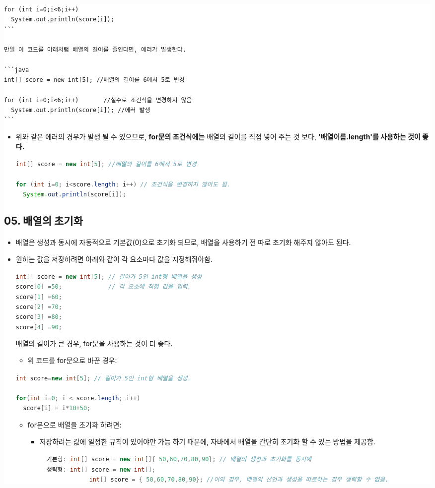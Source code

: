    for (int i=0;i<6;i++)
      System.out.println(score[i]);
    ```
    
    만일 이 코드를 아래처럼 배열의 길이를 줄인다면, 에러가 발생한다.
    
    ```java
    int[] score = new int[5]; //배열의 길이를 6에서 5로 변경
    
    for (int i=0;i<6;i++)	    //실수로 조건식을 변경하지 않음
      System.out.println(score[i]); //에러 발생
    ```
  
* 위와 같은 에러의 경우가 발생 될 수 있으므로, **for문의 조건식에는** 배열의 길이를 직접 넣어 주는 것 보다,
  **'배열이름.length'를 사용하는 것이 좋다.**

  ```java
  int[] score = new int[5]; //배열의 길이를 6에서 5로 변경
  
  for (int i=0; i<score.length; i++) // 조건식을 변경하지 않아도 됨.
    System.out.println(score[i]);
  ```

  

## 05. 배열의 초기화

* 배열은 생성과 동시에 자동적으로 기본값(0)으로 초기화 되므로, 배열을 사용하기 전 따로 초기화 해주지 않아도 된다.

* 원하는 값을 저장하려면 아래와 같이 각 요소마다 값을 지정해줘야함.

  ```java
  int[] score = new int[5]; // 길이가 5인 int형 배열을 생성
  score[0] =50;             // 각 요소에 직접 값을 입력.
  score[1] =60;
  score[2] =70;
  score[3] =80;
  score[4] =90;
  ```

  배열의 길이가 큰 경우, for문을 사용하는 것이 더 좋다.

  * 위 코드를 for문으로 바꾼 경우:

  ```java
  int score=new int[5]; // 길이가 5인 int형 배열을 생성.
  
  for(int i=0; i < score.length; i++)
    score[i] = i*10+50;
  ```

  * for문으로 배열을 초기화 하려면:

    * 저장하려는 값에 일정한 규칙이 있어야만 가능 하기 때문에, 자바에서 배열을 간단히 초기화 할 수 있는 방법을 제공함.

      ```java
      	기본형: int[] score = new int[]{ 50,60,70,80,90}; // 배열의 생성과 초기화를 동시에
      	생략형: int[] score = new int[];
      				int[] score = { 50,60,70,80,90}; //이의 경우, 배열의 선언과 생성을 따로하는 경우 생략할 수 없음.
      ```

